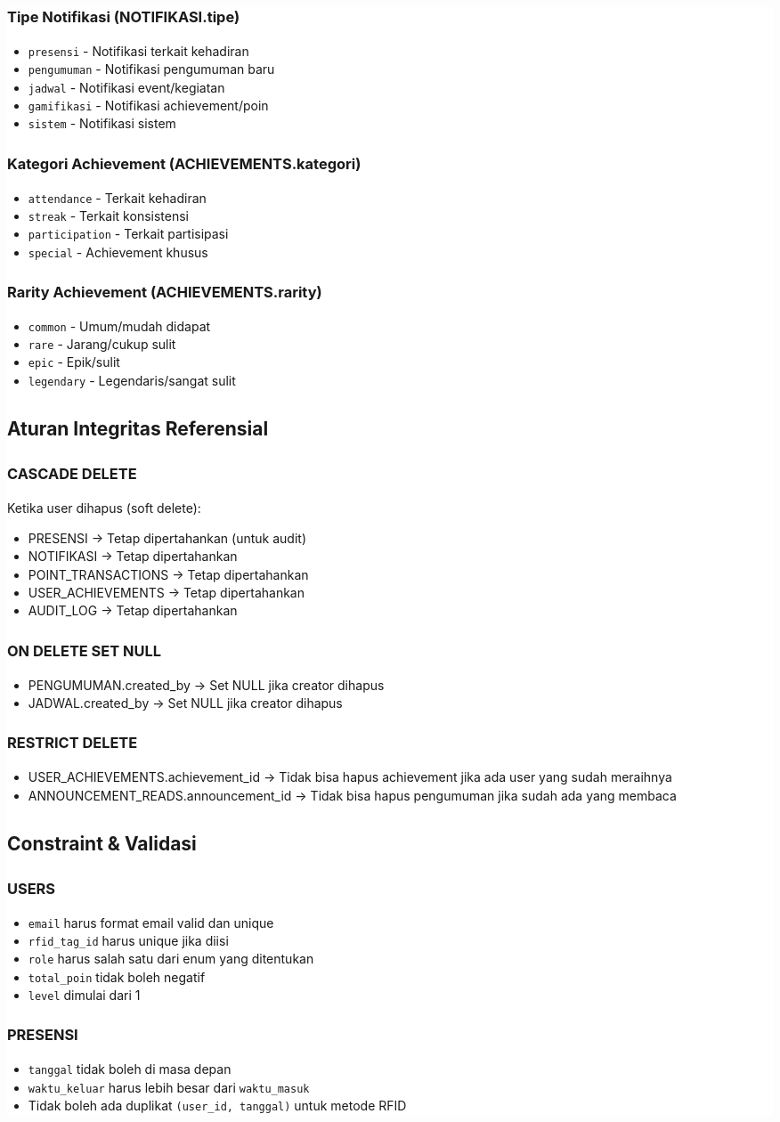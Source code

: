 ### Tipe Notifikasi (NOTIFIKASI.tipe)
- `presensi` - Notifikasi terkait kehadiran
- `pengumuman` - Notifikasi pengumuman baru
- `jadwal` - Notifikasi event/kegiatan
- `gamifikasi` - Notifikasi achievement/poin
- `sistem` - Notifikasi sistem

### Kategori Achievement (ACHIEVEMENTS.kategori)
- `attendance` - Terkait kehadiran
- `streak` - Terkait konsistensi
- `participation` - Terkait partisipasi
- `special` - Achievement khusus

### Rarity Achievement (ACHIEVEMENTS.rarity)
- `common` - Umum/mudah didapat
- `rare` - Jarang/cukup sulit
- `epic` - Epik/sulit
- `legendary` - Legendaris/sangat sulit

## Aturan Integritas Referensial

### CASCADE DELETE
Ketika user dihapus (soft delete):
- PRESENSI → Tetap dipertahankan (untuk audit)
- NOTIFIKASI → Tetap dipertahankan
- POINT_TRANSACTIONS → Tetap dipertahankan
- USER_ACHIEVEMENTS → Tetap dipertahankan
- AUDIT_LOG → Tetap dipertahankan

### ON DELETE SET NULL
- PENGUMUMAN.created_by → Set NULL jika creator dihapus
- JADWAL.created_by → Set NULL jika creator dihapus

### RESTRICT DELETE
- USER_ACHIEVEMENTS.achievement_id → Tidak bisa hapus achievement jika ada user yang sudah meraihnya
- ANNOUNCEMENT_READS.announcement_id → Tidak bisa hapus pengumuman jika sudah ada yang membaca

## Constraint & Validasi

### USERS
- `email` harus format email valid dan unique
- `rfid_tag_id` harus unique jika diisi
- `role` harus salah satu dari enum yang ditentukan
- `total_poin` tidak boleh negatif
- `level` dimulai dari 1

### PRESENSI
- `tanggal` tidak boleh di masa depan
- `waktu_keluar` harus lebih besar dari `waktu_masuk`
- Tidak boleh ada duplikat `(user_id, tanggal)` untuk metode RFID

